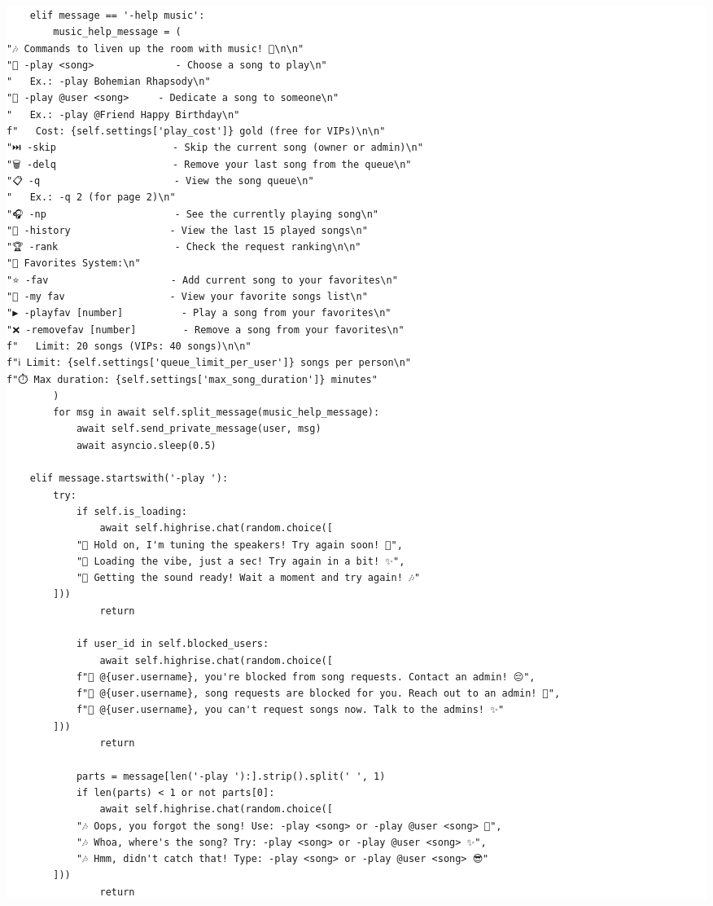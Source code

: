         elif message == '-help music':
            music_help_message = (
    "🎶 Commands to liven up the room with music! 🎵\n\n"
    "🎸 -play <song>              - Choose a song to play\n"
    "   Ex.: -play Bohemian Rhapsody\n"
    "🎁 -play @user <song>     - Dedicate a song to someone\n"
    "   Ex.: -play @Friend Happy Birthday\n"
    f"   Cost: {self.settings['play_cost']} gold (free for VIPs)\n\n"
    "⏭️ -skip                    - Skip the current song (owner or admin)\n"
    "🗑️ -delq                    - Remove your last song from the queue\n"
    "📋 -q                       - View the song queue\n"
    "   Ex.: -q 2 (for page 2)\n"
    "🎧 -np                      - See the currently playing song\n"
    "📜 -history                 - View the last 15 played songs\n"
    "🏆 -rank                    - Check the request ranking\n\n"
    "💖 Favorites System:\n"
    "⭐ -fav                     - Add current song to your favorites\n"
    "📂 -my fav                  - View your favorite songs list\n"
    "▶️ -playfav [number]          - Play a song from your favorites\n"
    "❌ -removefav [number]        - Remove a song from your favorites\n"
    f"   Limit: 20 songs (VIPs: 40 songs)\n\n"
    f"ℹ️ Limit: {self.settings['queue_limit_per_user']} songs per person\n"
    f"⏱️ Max duration: {self.settings['max_song_duration']} minutes"
            )
            for msg in await self.split_message(music_help_message):
                await self.send_private_message(user, msg)
                await asyncio.sleep(0.5)

        elif message.startswith('-play '):
            try:
                if self.is_loading:
                    await self.highrise.chat(random.choice([
                "🎵 Hold on, I'm tuning the speakers! Try again soon! 🔄",
                "🎵 Loading the vibe, just a sec! Try again in a bit! ✨",
                "🎵 Getting the sound ready! Wait a moment and try again! 🎶"
            ]))
                    return

                if user_id in self.blocked_users:
                    await self.highrise.chat(random.choice([
                f"🚫 @{user.username}, you're blocked from song requests. Contact an admin! 😔",
                f"🚫 @{user.username}, song requests are blocked for you. Reach out to an admin! 🎵",
                f"🚫 @{user.username}, you can't request songs now. Talk to the admins! ✨"
            ]))
                    return

                parts = message[len('-play '):].strip().split(' ', 1)
                if len(parts) < 1 or not parts[0]:
                    await self.highrise.chat(random.choice([
                "🎶 Oops, you forgot the song! Use: -play <song> or -play @user <song> 🎵",
                "🎶 Whoa, where's the song? Try: -play <song> or -play @user <song> ✨",
                "🎶 Hmm, didn't catch that! Type: -play <song> or -play @user <song> 😎"
            ]))
                    return
